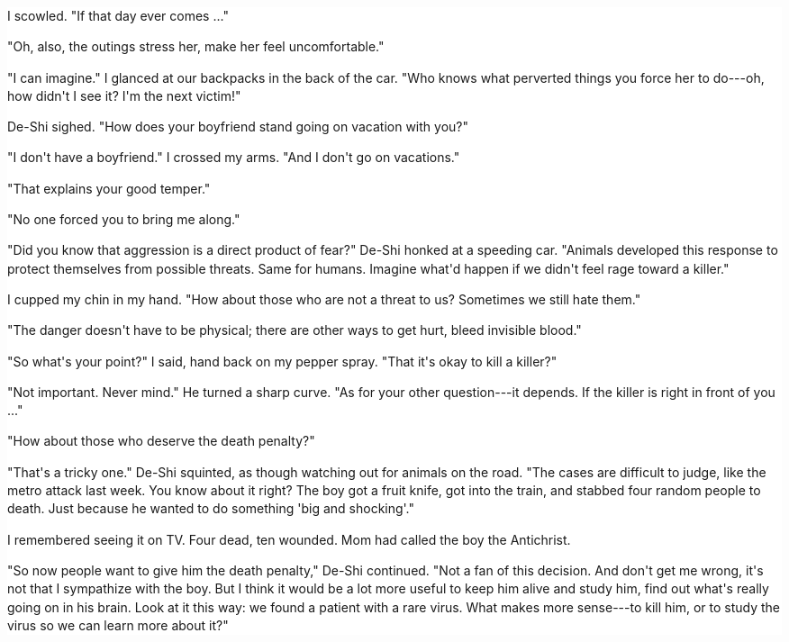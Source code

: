 I scowled. "If that day ever comes ..."

"Oh, also, the outings stress her, make her feel
uncomfortable."

"I can imagine." I glanced at our backpacks in the back
of the car. "Who knows what perverted things you force
her to do---oh, how didn't I see it? I'm the next
victim!"

De-Shi sighed. "How does your boyfriend stand going on
vacation with you?"

"I don't have a boyfriend." I crossed my arms. "And I
don't go on vacations."

"That explains your good temper."

"No one forced you to bring me along."

"Did you know that aggression is a direct product of
fear?" De-Shi honked at a speeding car. "Animals
developed this response to protect themselves from
possible threats. Same for humans. Imagine what'd happen
if we didn't feel rage toward a killer."

I cupped my chin in my hand. "How about those who are
not a threat to us? Sometimes we still hate them."

"The danger doesn't have to be physical; there are other
ways to get hurt, bleed invisible blood."

"So what's your point?" I said, hand back on my pepper
spray. "That it's okay to kill a killer?"

"Not important. Never mind." He turned a sharp curve.
"As for your other question---it depends. If the killer
is right in front of you ..."

"How about those who deserve the death penalty?"

"That's a tricky one." De-Shi squinted, as though
watching out for animals on the road. "The cases are
difficult to judge, like the metro attack last week.
You know about it right? The boy got a fruit knife, got
into the train, and stabbed four random people to death.
Just because he wanted to do something 'big and
shocking'."

I remembered seeing it on TV. Four dead, ten wounded.
Mom had called the boy the Antichrist.

"So now people want to give him the death penalty,"
De-Shi continued. "Not a fan of this decision. And don't
get me wrong, it's not that I sympathize with the boy.
But I think it would be a lot more useful to keep him
alive and study him, find out what's really going on in
his brain. Look at it this way: we found a patient with
a rare virus. What makes more sense---to kill him, or to
study the virus so we can learn more about it?"
